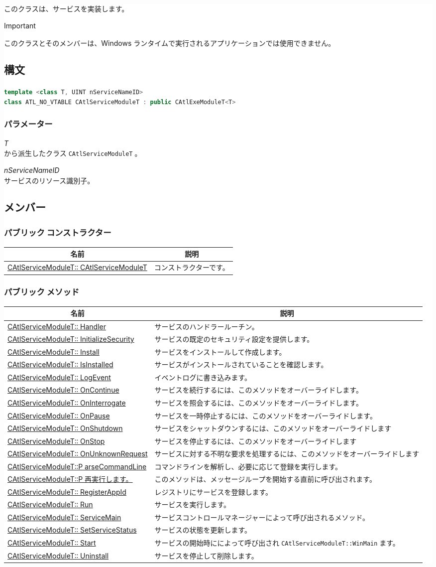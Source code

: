 このクラスは、サービスを実装します。

> [!IMPORTANT]
> このクラスとそのメンバーは、Windows ランタイムで実行されるアプリケーションでは使用できません。

## <a name="syntax"></a>構文

```cpp
template <class T, UINT nServiceNameID>
class ATL_NO_VTABLE CAtlServiceModuleT : public CAtlExeModuleT<T>
```

### <a name="parameters"></a>パラメーター

*T*<br/>
から派生したクラス `CAtlServiceModuleT` 。

*nServiceNameID*<br/>
サービスのリソース識別子。

## <a name="members"></a>メンバー

### <a name="public-constructors"></a>パブリック コンストラクター

|名前|説明|
|----------|-----------------|
|[CAtlServiceModuleT:: CAtlServiceModuleT](#catlservicemodulet)|コンストラクターです。|

### <a name="public-methods"></a>パブリック メソッド

|名前|説明|
|----------|-----------------|
|[CAtlServiceModuleT:: Handler](#handler)|サービスのハンドラールーチン。|
|[CAtlServiceModuleT:: InitializeSecurity](#initializesecurity)|サービスの既定のセキュリティ設定を提供します。|
|[CAtlServiceModuleT:: Install](#install)|サービスをインストールして作成します。|
|[CAtlServiceModuleT:: IsInstalled](#isinstalled)|サービスがインストールされていることを確認します。|
|[CAtlServiceModuleT:: LogEvent](#logevent)|イベントログに書き込みます。|
|[CAtlServiceModuleT:: OnContinue](#oncontinue)|サービスを続行するには、このメソッドをオーバーライドします。|
|[CAtlServiceModuleT:: OnInterrogate](#oninterrogate)|サービスを照会するには、このメソッドをオーバーライドします。|
|[CAtlServiceModuleT:: OnPause](#onpause)|サービスを一時停止するには、このメソッドをオーバーライドします。|
|[CAtlServiceModuleT:: OnShutdown](#onshutdown)|サービスをシャットダウンするには、このメソッドをオーバーライドします|
|[CAtlServiceModuleT:: OnStop](#onstop)|サービスを停止するには、このメソッドをオーバーライドします|
|[CAtlServiceModuleT:: OnUnknownRequest](#onunknownrequest)|サービスに対する不明な要求を処理するには、このメソッドをオーバーライドします|
|[CAtlServiceModuleT::P arseCommandLine](#parsecommandline)|コマンドラインを解析し、必要に応じて登録を実行します。|
|[CAtlServiceModuleT::P 再実行します。](#premessageloop)|このメソッドは、メッセージループを開始する直前に呼び出されます。|
|[CAtlServiceModuleT:: RegisterAppId](#registerappid)|レジストリにサービスを登録します。|
|[CAtlServiceModuleT:: Run](#run)|サービスを実行します。|
|[CAtlServiceModuleT:: ServiceMain](#servicemain)|サービスコントロールマネージャーによって呼び出されるメソッド。|
|[CAtlServiceModuleT:: SetServiceStatus](#setservicestatus)|サービスの状態を更新します。|
|[CAtlServiceModuleT:: Start](#start)|サービスの開始時にによって呼び出され `CAtlServiceModuleT::WinMain` ます。|
|[CAtlServiceModuleT:: Uninstall](#uninstall)|サービスを停止して削除します。|